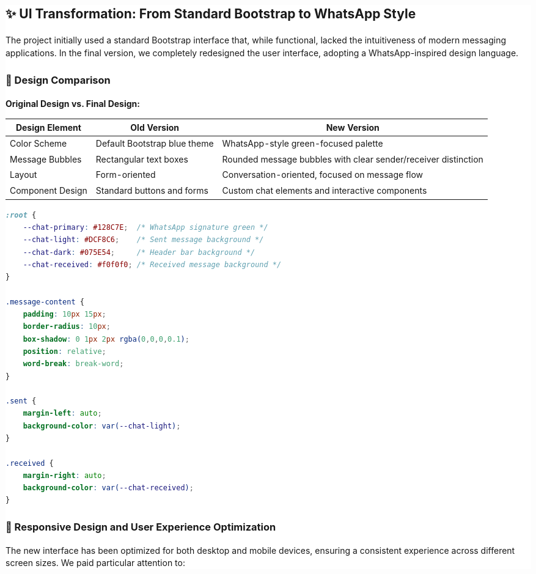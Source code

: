 ## ✨ UI Transformation: From Standard Bootstrap to WhatsApp Style

The project initially used a standard Bootstrap interface that, while functional, lacked the intuitiveness of modern messaging applications. In the final version, we completely redesigned the user interface, adopting a WhatsApp-inspired design language.

### 🎨 Design Comparison

**Original Design vs. Final Design:**

| Design Element | Old Version | New Version |
|---------------|------------|------------|
| Color Scheme | Default Bootstrap blue theme | WhatsApp-style green-focused palette |
| Message Bubbles | Rectangular text boxes | Rounded message bubbles with clear sender/receiver distinction |
| Layout | Form-oriented | Conversation-oriented, focused on message flow |
| Component Design | Standard buttons and forms | Custom chat elements and interactive components |

```css
:root {
    --chat-primary: #128C7E;  /* WhatsApp signature green */
    --chat-light: #DCF8C6;    /* Sent message background */
    --chat-dark: #075E54;     /* Header bar background */
    --chat-received: #f0f0f0; /* Received message background */
}

.message-content {
    padding: 10px 15px;
    border-radius: 10px;
    box-shadow: 0 1px 2px rgba(0,0,0,0.1);
    position: relative;
    word-break: break-word;
}

.sent {
    margin-left: auto;
    background-color: var(--chat-light);
}

.received {
    margin-right: auto;
    background-color: var(--chat-received);
}
```

### 📱 Responsive Design and User Experience Optimization

The new interface has been optimized for both desktop and mobile devices, ensuring a consistent experience across different screen sizes. We paid particular attention to:
